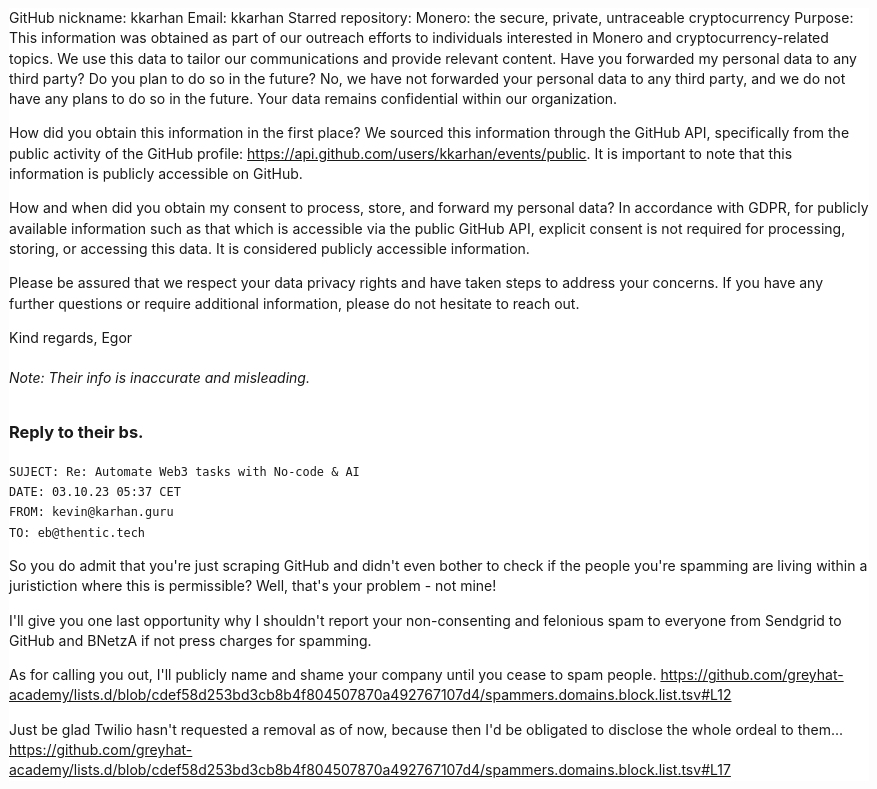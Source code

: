 GitHub nickname: kkarhan
Email: kkarhan
Starred repository: Monero: the secure, private, untraceable cryptocurrency
Purpose: This information was obtained as part of our outreach efforts to individuals interested in Monero and cryptocurrency-related topics. We use this data to tailor our communications and provide relevant content.
Have you forwarded my personal data to any third party? Do you plan to do so in the future?
No, we have not forwarded your personal data to any third party, and we do not have any plans to do so in the future. Your data remains confidential within our organization.

How did you obtain this information in the first place?
We sourced this information through the GitHub API, specifically from the public activity of the GitHub profile: https://api.github.com/users/kkarhan/events/public. It is important to note that this information is publicly accessible on GitHub.

How and when did you obtain my consent to process, store, and forward my personal data?
In accordance with GDPR, for publicly available information such as that which is accessible via the public GitHub API, explicit consent is not required for processing, storing, or accessing this data. It is considered publicly accessible information.

Please be assured that we respect your data privacy rights and have taken steps to address your concerns. If you have any further questions or require additional information, please do not hesitate to reach out.

Kind regards,
Egor


###### Note: Their info is inaccurate and misleading.

##

### Reply to their bs.
```
SUJECT: Re: Automate Web3 tasks with No-code & AI
DATE: 03.10.23 05:37 CET
FROM: kevin@karhan.guru
TO: eb@thentic.tech
```
So you do admit that you're just scraping GitHub and didn't even bother to check if the people you're spamming are living within a juristiction where this is permissible?
Well, that's your problem - not mine!

I'll give you one last opportunity why I shouldn't report your non-consenting and felonious spam to everyone from Sendgrid to GitHub and BNetzA if not press charges for spamming.

As for calling you out, I'll publicly name and shame your company until you cease to spam people.
https://github.com/greyhat-academy/lists.d/blob/cdef58d253bd3cb8b4f804507870a492767107d4/spammers.domains.block.list.tsv#L12

Just be glad Twilio hasn't requested a removal as of now, because then I'd be obligated to disclose the whole ordeal to them...
https://github.com/greyhat-academy/lists.d/blob/cdef58d253bd3cb8b4f804507870a492767107d4/spammers.domains.block.list.tsv#L17

